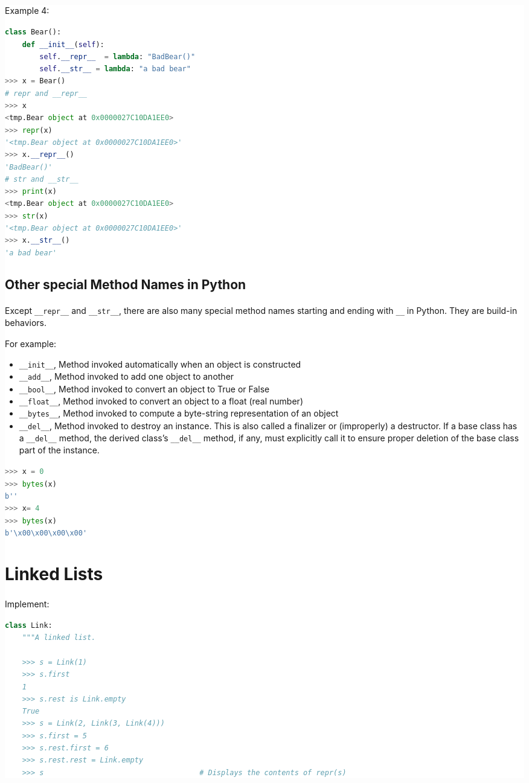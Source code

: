 Example 4:
```python
class Bear():
    def __init__(self):
        self.__repr__  = lambda: "BadBear()"
        self.__str__ = lambda: "a bad bear"
>>> x = Bear()
# repr and __repr__
>>> x
<tmp.Bear object at 0x0000027C10DA1EE0>
>>> repr(x)
'<tmp.Bear object at 0x0000027C10DA1EE0>'
>>> x.__repr__()
'BadBear()'
# str and __str__
>>> print(x)
<tmp.Bear object at 0x0000027C10DA1EE0>
>>> str(x)
'<tmp.Bear object at 0x0000027C10DA1EE0>'
>>> x.__str__()
'a bad bear'
```


## Other special Method Names in Python

Except `__repr__` and `__str__`, there are also many special method names starting and ending with `__` in Python. They are build-in behaviors.

For example:

* `__init__`, Method invoked automatically when an object is constructed
* `__add__`, Method invoked to add one object to another
* `__bool__`, Method invoked to convert an object to True or False
* `__float__`, Method invoked to convert an object to a float (real number)
* `__bytes__`, Method invoked to compute a byte-string representation of an object
* `__del__`, Method invoked to destroy an instance. This is also called a finalizer or (improperly) a destructor. If a base class has a `__del__` method, the derived class’s `__del__` method, if any, must explicitly call it to ensure proper deletion of the base class part of the instance.

```python
>>> x = 0
>>> bytes(x)
b''
>>> x= 4
>>> bytes(x)
b'\x00\x00\x00\x00'
```

# Linked Lists
Implement:
```python
class Link:
    """A linked list.

    >>> s = Link(1)
    >>> s.first
    1
    >>> s.rest is Link.empty
    True
    >>> s = Link(2, Link(3, Link(4)))
    >>> s.first = 5
    >>> s.rest.first = 6
    >>> s.rest.rest = Link.empty
    >>> s                                    # Displays the contents of repr(s)
```